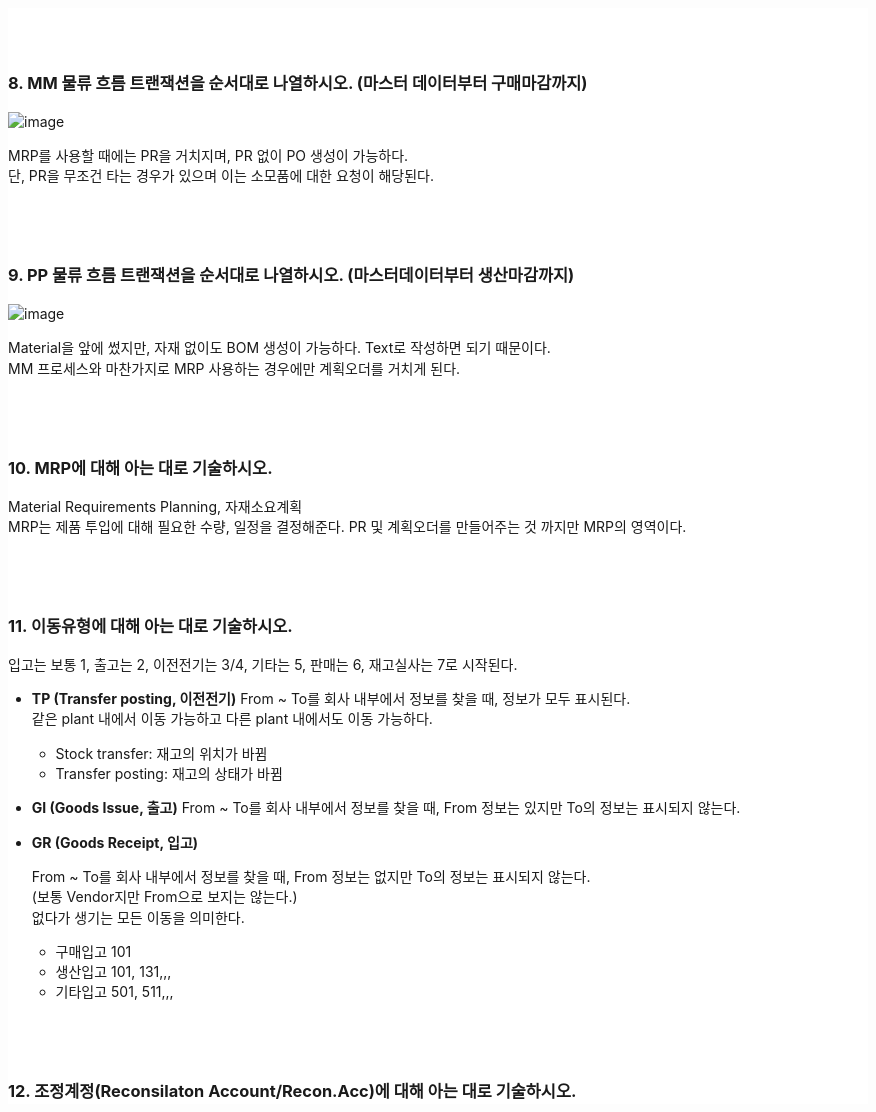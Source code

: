 <br><br>


### 8. MM 물류 흐름 트랜잭션을 순서대로 나열하시오. (마스터 데이터부터 구매마감까지)

![image](https://user-images.githubusercontent.com/58674365/108785355-95a34380-75b4-11eb-9e74-c5136b119c30.png)

MRP를 사용할 때에는 PR을 거치지며, PR 없이 PO 생성이 가능하다.<br>
단, PR을 무조건 타는 경우가 있으며 이는 소모품에 대한 요청이 해당된다.

<br><br>

### 9. PP 물류 흐름 트랜잭션을 순서대로 나열하시오. (마스터데이터부터 생산마감까지)

![image](https://user-images.githubusercontent.com/58674365/108785364-9b008e00-75b4-11eb-824b-755b76aabb58.png)

Material을 앞에 썼지만, 자재 없이도 BOM 생성이 가능하다. Text로 작성하면 되기 때문이다. <br>
MM 프로세스와 마찬가지로 MRP 사용하는 경우에만 계획오더를 거치게 된다. 

<br><br>

### 10. MRP에 대해 아는 대로 기술하시오.

Material Requirements Planning, 자재소요계획<br>
MRP는 제품 투입에 대해 필요한 수량, 일정을 결정해준다. PR 및 계획오더를 만들어주는 것 까지만 MRP의 영역이다.

<br><br>

### 11. 이동유형에 대해 아는 대로 기술하시오.

입고는 보통 1, 출고는 2, 이전전기는 3/4, 기타는 5, 판매는 6, 재고실사는 7로 시작된다. 

- **TP (Transfer posting, 이전전기)**
  From ~ To를 회사 내부에서 정보를 찾을 때, 정보가 모두 표시된다. <br>
  같은 plant 내에서 이동 가능하고 다른 plant 내에서도 이동 가능하다.

  - Stock transfer: 재고의 위치가 바뀜
  - Transfer posting: 재고의 상태가 바뀜

- **GI (Goods Issue, 출고)**
  From ~ To를 회사 내부에서 정보를 찾을 때, From 정보는 있지만 To의 정보는 표시되지 않는다.

- **GR (Goods Receipt, 입고)**

  From ~ To를 회사 내부에서 정보를 찾을 때, From 정보는 없지만 To의 정보는 표시되지 않는다.  <br>(보통 Vendor지만 From으로 보지는 않는다.) <br>
  없다가 생기는 모든 이동을 의미한다. 

  - 구매입고 101
  - 생산입고 101, 131,,,
  - 기타입고 501, 511,,,

<br><br>


### 12. 조정계정(Reconsilaton Account/Recon.Acc)에 대해 아는 대로 기술하시오.
